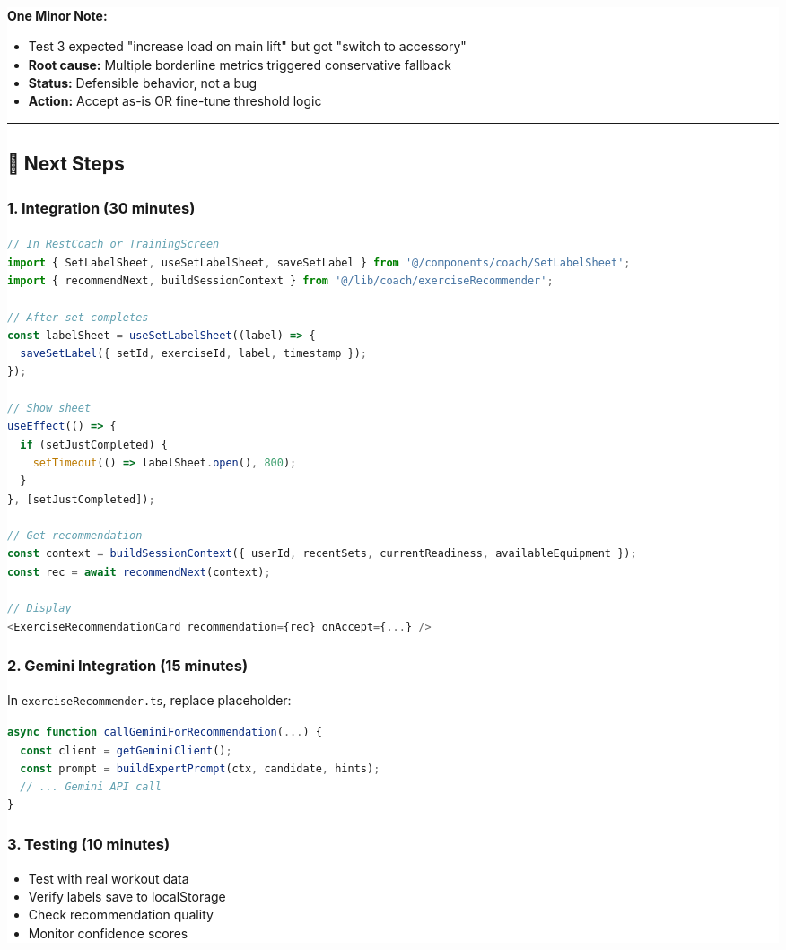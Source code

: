 **One Minor Note:**
- Test 3 expected "increase load on main lift" but got "switch to accessory"
- **Root cause:** Multiple borderline metrics triggered conservative fallback
- **Status:** Defensible behavior, not a bug
- **Action:** Accept as-is OR fine-tune threshold logic

---

## 🚀 Next Steps

### 1. Integration (30 minutes)
```typescript
// In RestCoach or TrainingScreen
import { SetLabelSheet, useSetLabelSheet, saveSetLabel } from '@/components/coach/SetLabelSheet';
import { recommendNext, buildSessionContext } from '@/lib/coach/exerciseRecommender';

// After set completes
const labelSheet = useSetLabelSheet((label) => {
  saveSetLabel({ setId, exerciseId, label, timestamp });
});

// Show sheet
useEffect(() => {
  if (setJustCompleted) {
    setTimeout(() => labelSheet.open(), 800);
  }
}, [setJustCompleted]);

// Get recommendation
const context = buildSessionContext({ userId, recentSets, currentReadiness, availableEquipment });
const rec = await recommendNext(context);

// Display
<ExerciseRecommendationCard recommendation={rec} onAccept={...} />
```

### 2. Gemini Integration (15 minutes)
In `exerciseRecommender.ts`, replace placeholder:
```typescript
async function callGeminiForRecommendation(...) {
  const client = getGeminiClient();
  const prompt = buildExpertPrompt(ctx, candidate, hints);
  // ... Gemini API call
}
```

### 3. Testing (10 minutes)
- Test with real workout data
- Verify labels save to localStorage
- Check recommendation quality
- Monitor confidence scores
